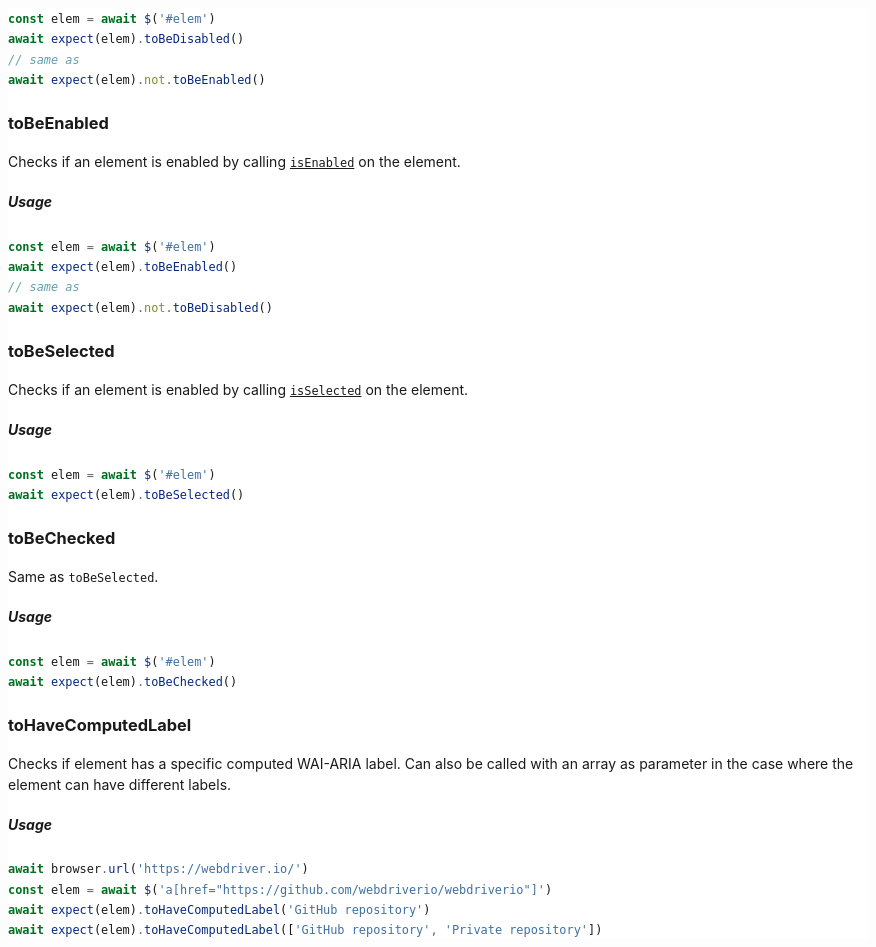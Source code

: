 ```js
const elem = await $('#elem')
await expect(elem).toBeDisabled()
// same as
await expect(elem).not.toBeEnabled()
```

### toBeEnabled

Checks if an element is enabled by calling [`isEnabled`](https://webdriver.io/docs/api/element/isEnabled) on the element.

##### Usage

```js
const elem = await $('#elem')
await expect(elem).toBeEnabled()
// same as
await expect(elem).not.toBeDisabled()
```

### toBeSelected

Checks if an element is enabled by calling [`isSelected`](https://webdriver.io/docs/api/element/isSelected) on the element.

##### Usage

```js
const elem = await $('#elem')
await expect(elem).toBeSelected()
```

### toBeChecked

Same as `toBeSelected`.

##### Usage

```js
const elem = await $('#elem')
await expect(elem).toBeChecked()
```

### toHaveComputedLabel

Checks if element has a specific computed WAI-ARIA label. Can also be called with an array as parameter in the case where the element can have different labels.

##### Usage

```js
await browser.url('https://webdriver.io/')
const elem = await $('a[href="https://github.com/webdriverio/webdriverio"]')
await expect(elem).toHaveComputedLabel('GitHub repository')
await expect(elem).toHaveComputedLabel(['GitHub repository', 'Private repository'])
```

